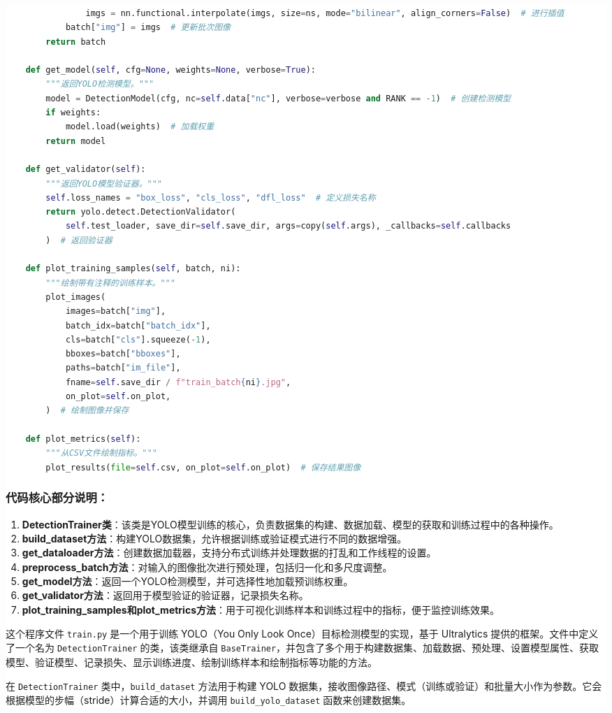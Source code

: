 ```python
                imgs = nn.functional.interpolate(imgs, size=ns, mode="bilinear", align_corners=False)  # 进行插值
            batch["img"] = imgs  # 更新批次图像
        return batch

    def get_model(self, cfg=None, weights=None, verbose=True):
        """返回YOLO检测模型。"""
        model = DetectionModel(cfg, nc=self.data["nc"], verbose=verbose and RANK == -1)  # 创建检测模型
        if weights:
            model.load(weights)  # 加载权重
        return model

    def get_validator(self):
        """返回YOLO模型验证器。"""
        self.loss_names = "box_loss", "cls_loss", "dfl_loss"  # 定义损失名称
        return yolo.detect.DetectionValidator(
            self.test_loader, save_dir=self.save_dir, args=copy(self.args), _callbacks=self.callbacks
        )  # 返回验证器

    def plot_training_samples(self, batch, ni):
        """绘制带有注释的训练样本。"""
        plot_images(
            images=batch["img"],
            batch_idx=batch["batch_idx"],
            cls=batch["cls"].squeeze(-1),
            bboxes=batch["bboxes"],
            paths=batch["im_file"],
            fname=self.save_dir / f"train_batch{ni}.jpg",
            on_plot=self.on_plot,
        )  # 绘制图像并保存

    def plot_metrics(self):
        """从CSV文件绘制指标。"""
        plot_results(file=self.csv, on_plot=self.on_plot)  # 保存结果图像
```

### 代码核心部分说明：
1. **DetectionTrainer类**：该类是YOLO模型训练的核心，负责数据集的构建、数据加载、模型的获取和训练过程中的各种操作。
2. **build_dataset方法**：构建YOLO数据集，允许根据训练或验证模式进行不同的数据增强。
3. **get_dataloader方法**：创建数据加载器，支持分布式训练并处理数据的打乱和工作线程的设置。
4. **preprocess_batch方法**：对输入的图像批次进行预处理，包括归一化和多尺度调整。
5. **get_model方法**：返回一个YOLO检测模型，并可选择性地加载预训练权重。
6. **get_validator方法**：返回用于模型验证的验证器，记录损失名称。
7. **plot_training_samples和plot_metrics方法**：用于可视化训练样本和训练过程中的指标，便于监控训练效果。

这个程序文件 `train.py` 是一个用于训练 YOLO（You Only Look Once）目标检测模型的实现，基于 Ultralytics 提供的框架。文件中定义了一个名为 `DetectionTrainer` 的类，该类继承自 `BaseTrainer`，并包含了多个用于构建数据集、加载数据、预处理、设置模型属性、获取模型、验证模型、记录损失、显示训练进度、绘制训练样本和绘制指标等功能的方法。

在 `DetectionTrainer` 类中，`build_dataset` 方法用于构建 YOLO 数据集，接收图像路径、模式（训练或验证）和批量大小作为参数。它会根据模型的步幅（stride）计算合适的大小，并调用 `build_yolo_dataset` 函数来创建数据集。

